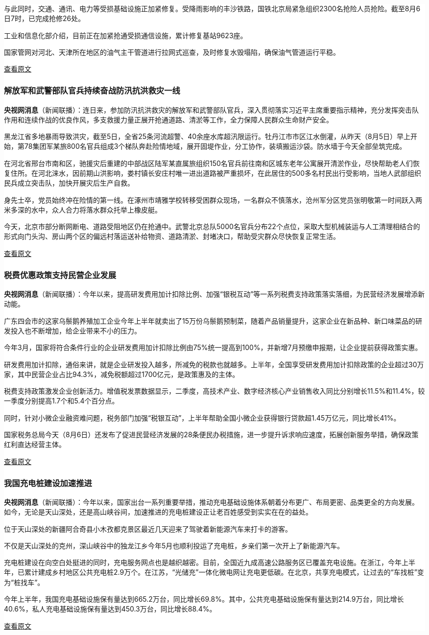 与此同时，交通、通讯、电力等受损基础设施正加紧修复。受降雨影响的丰沙铁路，国铁北京局紧急组织2300名抢险人员抢险。截至8月6日7时，已完成抢修26处。

工业和信息化部介绍，目前正在加紧抢通受损通信设施，累计修复基站9623座。

国家管网对河北、天津所在地区的油气主干管道进行拉网式巡查，及时修复水毁塌陷，确保油气管道运行平稳。

[查看原文](https://tv.cctv.com/2023/08/06/VIDEbkedX1niIto7RQJTNBTG230806.shtml)

### 解放军和武警部队官兵持续奋战防汛抗洪救灾一线

**央视网消息**（新闻联播）：连日来，参加防汛抗洪救灾的解放军和武警部队官兵，深入贯彻落实习近平主席重要指示精神，充分发挥突击队作用和连续作战的优良作风，多支救援力量正展开抢通道路、清淤等工作，全力保障人民群众生命财产安全。

黑龙江省多地暴雨导致洪灾，截至5日，全省25条河流超警、40余座水库超汛限运行。牡丹江市市区江水倒灌，从昨天（8月5日）早上开始，第78集团军某旅800名官兵组成3个梯队奔赴险情地域，展开固堤作业，分工协作，装填搬运沙袋。防水墙于今天全部垒筑完成。

在河北省邢台市南和区，驰援灾后重建的中部战区陆军某直属旅组织150名官兵前往南和区城东老年公寓展开清淤作业，尽快帮助老人们恢复住所。在河北涞水，因前期山洪影响，娄村镇长安庄村唯一进出道路被严重损坏，在此居住的500多名村民出行受影响，当地人武部组织民兵成立突击队，加快开展灾后生产自救。

身先士卒，党员始终冲在险情的第一线。在涿州市靖雅学校转移受困群众现场，一名群众不慎落水，沧州军分区党员张明敬第一时间跃入两米多深的水中，众人合力将落水群众托举上橡皮艇。

今天，北京市部分断网断电、道路受阻地区仍在抢通中。武警北京总队5000名官兵分布22个点位，采取大型机械装运与人工清理相结合的形式向门头沟、房山两个区的偏远村落运送补给物资、道路清淤、封堵决口，帮助受灾群众尽快恢复正常生活。

[查看原文](https://tv.cctv.com/2023/08/06/VIDEWZKqRZRJ2MQ9C6i1yic5230806.shtml)

### 税费优惠政策支持民营企业发展

**央视网消息**（新闻联播）：今年以来，提高研发费用加计扣除比例、加强“银税互动”等一系列税费支持政策落实落细，为民营经济发展增添新动能。

广东四会市的这家乌鬃鹅养殖加工企业今年上半年就卖出了15万份乌鬃鹅预制菜，随着产品销量提升，这家企业在新品种、新口味菜品的研发投入也不断增加，给企业带来不小的压力。

今年3月，国家将符合条件行业的企业研发费用加计扣除比例由75%统一提高到100%，并新增7月预缴申报期，让企业提前获得政策实惠。

研发费用加计扣除，通俗来讲，就是企业研发投入越多，所减免的税款也就越多。上半年，全国享受研发费用加计扣除政策的企业超过30万家，其中民营企业占比94.3%，减免税额超过1700亿元，是政策惠及的主体。

税费支持政策激发企业创新活力。增值税发票数据显示，二季度，高技术产业、数字经济核心产业销售收入同比分别增长11.5%和11.4%，较一季度分别提高1.7个和5.4个百分点。

同时，针对小微企业融资难问题，税务部门加强“税银互动”，上半年帮助全国小微企业获得银行贷款超1.45万亿元，同比增长41%。

国家税务总局今天（8月6日）还发布了促进民营经济发展的28条便民办税措施，进一步提升诉求响应速度，拓展创新服务举措，确保政策红利直达经营主体。

[查看原文](https://tv.cctv.com/2023/08/06/VIDEgqRLOTFGP8KAhXfrz3H1230806.shtml)

### 我国充电桩建设加速推进

**央视网消息**（新闻联播）：今年以来，国家出台一系列重要举措，推动充电基础设施体系朝着分布更广、布局更密、品类更全的方向发展。如今，无论是天山深处，还是高山峡谷间，加速推进的充电桩建设正让老百姓感受到实实在在的益处。

位于天山深处的新疆阿合奇县小木孜都克景区最近几天迎来了驾驶着新能源汽车来打卡的游客。

不仅是天山深处的克州，深山峡谷中的独龙江乡今年5月也顺利投运了充电桩，乡亲们第一次开上了新能源汽车。

充电桩建设在向空白处挺进的同时，充电服务网点也是越织越密。目前，全国近九成高速公路服务区已覆盖充电设施。在浙江，今年上半年，已累计建成乡村地区公共充电桩2.9万个。在江苏，“光储充”一体化微电网让充电更低碳。在北京，共享充电模式，让过去的“车找桩”变为“桩找车”。

今年上半年，我国充电基础设施保有量达到665.2万台，同比增长69.8%。其中，公共充电基础设施保有量达到214.9万台，同比增长40.6%，私人充电基础设施保有量达到450.3万台，同比增长88.4%。

[查看原文](https://tv.cctv.com/2023/08/06/VIDEWCvs2F67XEaWiDajHQZe230806.shtml)
